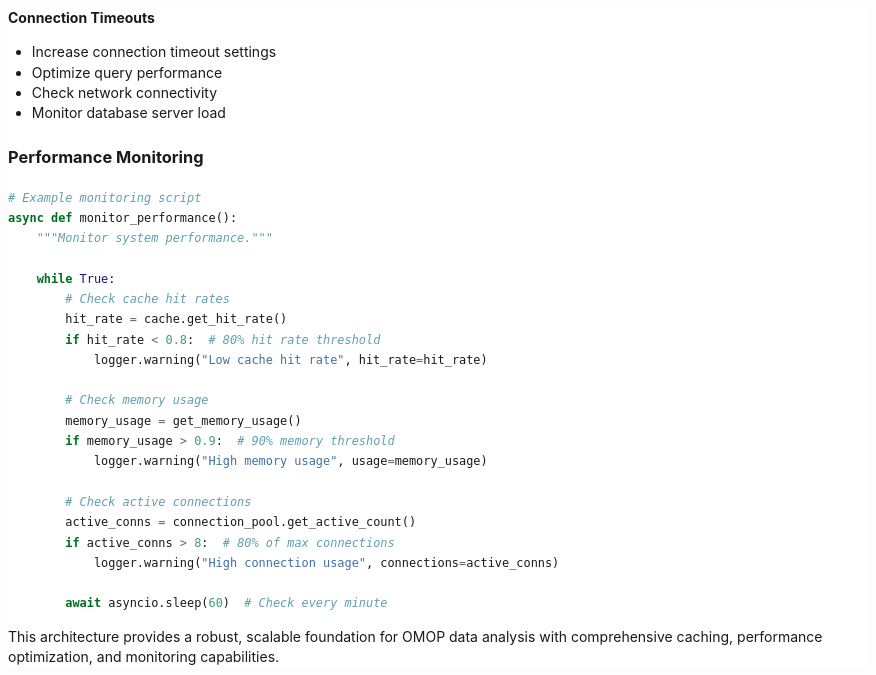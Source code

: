 **Connection Timeouts**
- Increase connection timeout settings
- Optimize query performance
- Check network connectivity
- Monitor database server load

### Performance Monitoring

```python
# Example monitoring script
async def monitor_performance():
    """Monitor system performance."""

    while True:
        # Check cache hit rates
        hit_rate = cache.get_hit_rate()
        if hit_rate < 0.8:  # 80% hit rate threshold
            logger.warning("Low cache hit rate", hit_rate=hit_rate)

        # Check memory usage
        memory_usage = get_memory_usage()
        if memory_usage > 0.9:  # 90% memory threshold
            logger.warning("High memory usage", usage=memory_usage)

        # Check active connections
        active_conns = connection_pool.get_active_count()
        if active_conns > 8:  # 80% of max connections
            logger.warning("High connection usage", connections=active_conns)

        await asyncio.sleep(60)  # Check every minute
```

This architecture provides a robust, scalable foundation for OMOP data analysis with comprehensive caching, performance optimization, and monitoring capabilities.

